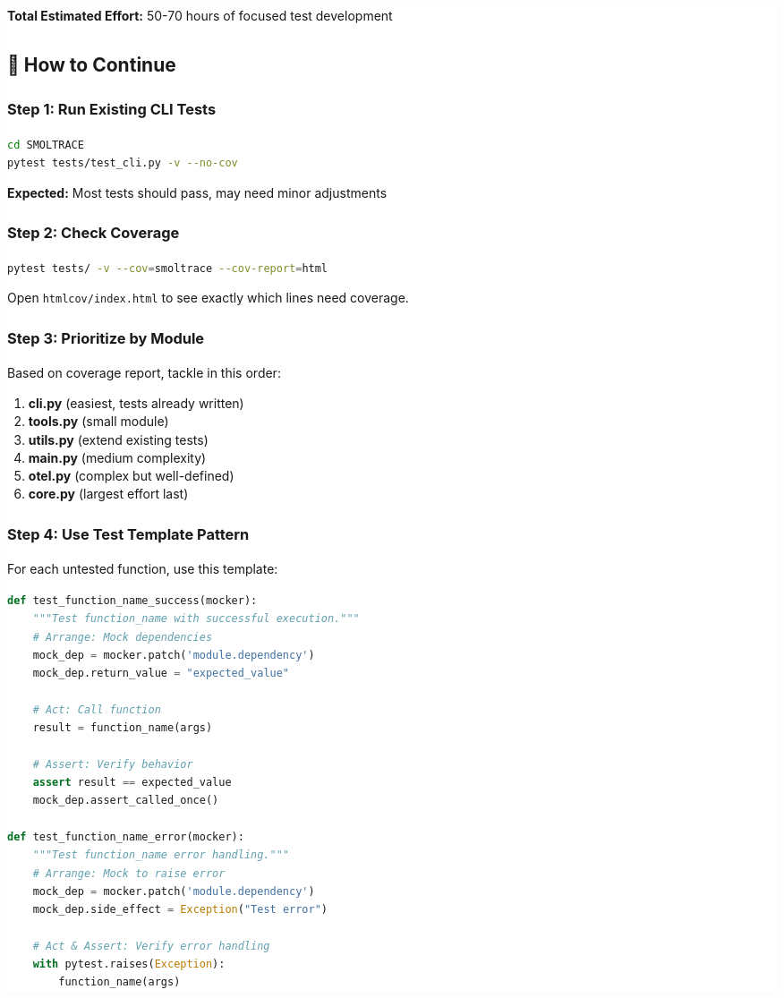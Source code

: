 **Total Estimated Effort:** 50-70 hours of focused test development

## 🔧 How to Continue

### Step 1: Run Existing CLI Tests

```bash
cd SMOLTRACE
pytest tests/test_cli.py -v --no-cov
```

**Expected:** Most tests should pass, may need minor adjustments

### Step 2: Check Coverage

```bash
pytest tests/ -v --cov=smoltrace --cov-report=html
```

Open `htmlcov/index.html` to see exactly which lines need coverage.

### Step 3: Prioritize by Module

Based on coverage report, tackle in this order:
1. **cli.py** (easiest, tests already written)
2. **tools.py** (small module)
3. **utils.py** (extend existing tests)
4. **main.py** (medium complexity)
5. **otel.py** (complex but well-defined)
6. **core.py** (largest effort last)

### Step 4: Use Test Template Pattern

For each untested function, use this template:

```python
def test_function_name_success(mocker):
    """Test function_name with successful execution."""
    # Arrange: Mock dependencies
    mock_dep = mocker.patch('module.dependency')
    mock_dep.return_value = "expected_value"

    # Act: Call function
    result = function_name(args)

    # Assert: Verify behavior
    assert result == expected_value
    mock_dep.assert_called_once()

def test_function_name_error(mocker):
    """Test function_name error handling."""
    # Arrange: Mock to raise error
    mock_dep = mocker.patch('module.dependency')
    mock_dep.side_effect = Exception("Test error")

    # Act & Assert: Verify error handling
    with pytest.raises(Exception):
        function_name(args)
```
